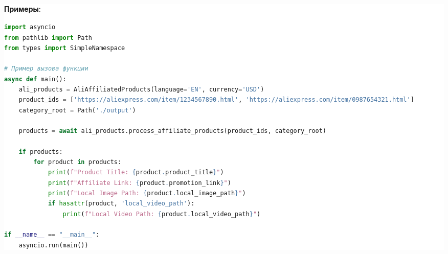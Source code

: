 **Примеры**:

```python
import asyncio
from pathlib import Path
from types import SimpleNamespace

# Пример вызова функции
async def main():
    ali_products = AliAffiliatedProducts(language='EN', currency='USD')
    product_ids = ['https://aliexpress.com/item/1234567890.html', 'https://aliexpress.com/item/0987654321.html']
    category_root = Path('./output')
    
    products = await ali_products.process_affiliate_products(product_ids, category_root)
    
    if products:
        for product in products:
            print(f"Product Title: {product.product_title}")
            print(f"Affiliate Link: {product.promotion_link}")
            print(f"Local Image Path: {product.local_image_path}")
            if hasattr(product, 'local_video_path'):
                print(f"Local Video Path: {product.local_video_path}")

if __name__ == "__main__":
    asyncio.run(main())